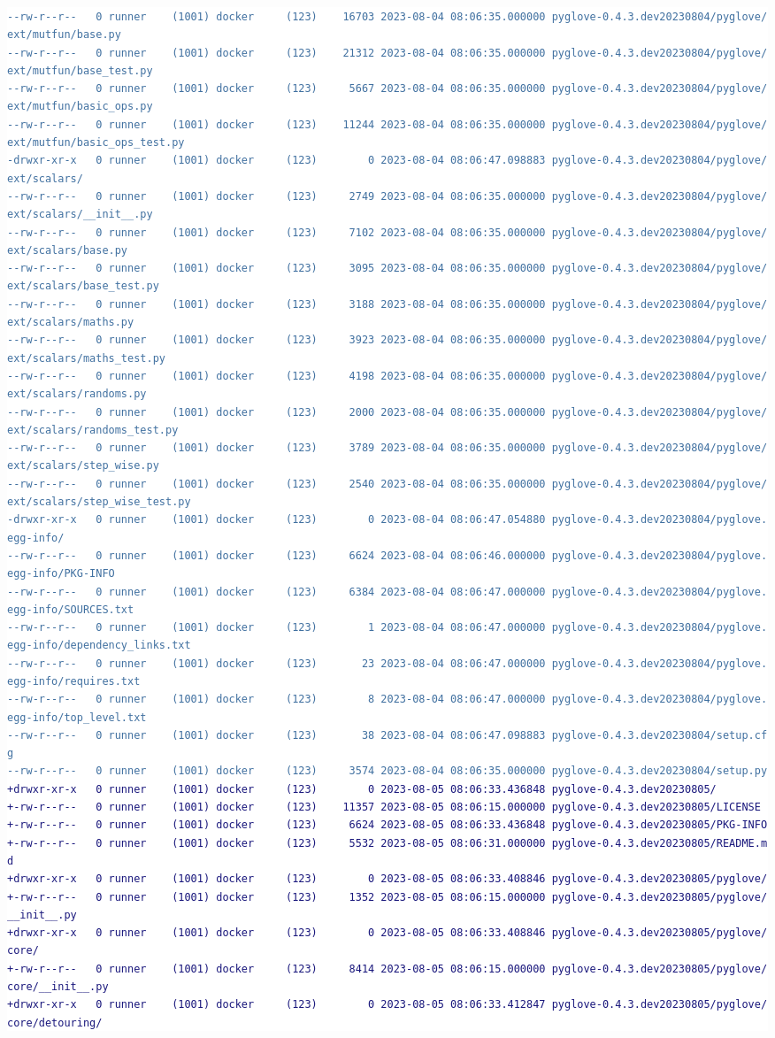 ```diff
--rw-r--r--   0 runner    (1001) docker     (123)    16703 2023-08-04 08:06:35.000000 pyglove-0.4.3.dev20230804/pyglove/ext/mutfun/base.py
--rw-r--r--   0 runner    (1001) docker     (123)    21312 2023-08-04 08:06:35.000000 pyglove-0.4.3.dev20230804/pyglove/ext/mutfun/base_test.py
--rw-r--r--   0 runner    (1001) docker     (123)     5667 2023-08-04 08:06:35.000000 pyglove-0.4.3.dev20230804/pyglove/ext/mutfun/basic_ops.py
--rw-r--r--   0 runner    (1001) docker     (123)    11244 2023-08-04 08:06:35.000000 pyglove-0.4.3.dev20230804/pyglove/ext/mutfun/basic_ops_test.py
-drwxr-xr-x   0 runner    (1001) docker     (123)        0 2023-08-04 08:06:47.098883 pyglove-0.4.3.dev20230804/pyglove/ext/scalars/
--rw-r--r--   0 runner    (1001) docker     (123)     2749 2023-08-04 08:06:35.000000 pyglove-0.4.3.dev20230804/pyglove/ext/scalars/__init__.py
--rw-r--r--   0 runner    (1001) docker     (123)     7102 2023-08-04 08:06:35.000000 pyglove-0.4.3.dev20230804/pyglove/ext/scalars/base.py
--rw-r--r--   0 runner    (1001) docker     (123)     3095 2023-08-04 08:06:35.000000 pyglove-0.4.3.dev20230804/pyglove/ext/scalars/base_test.py
--rw-r--r--   0 runner    (1001) docker     (123)     3188 2023-08-04 08:06:35.000000 pyglove-0.4.3.dev20230804/pyglove/ext/scalars/maths.py
--rw-r--r--   0 runner    (1001) docker     (123)     3923 2023-08-04 08:06:35.000000 pyglove-0.4.3.dev20230804/pyglove/ext/scalars/maths_test.py
--rw-r--r--   0 runner    (1001) docker     (123)     4198 2023-08-04 08:06:35.000000 pyglove-0.4.3.dev20230804/pyglove/ext/scalars/randoms.py
--rw-r--r--   0 runner    (1001) docker     (123)     2000 2023-08-04 08:06:35.000000 pyglove-0.4.3.dev20230804/pyglove/ext/scalars/randoms_test.py
--rw-r--r--   0 runner    (1001) docker     (123)     3789 2023-08-04 08:06:35.000000 pyglove-0.4.3.dev20230804/pyglove/ext/scalars/step_wise.py
--rw-r--r--   0 runner    (1001) docker     (123)     2540 2023-08-04 08:06:35.000000 pyglove-0.4.3.dev20230804/pyglove/ext/scalars/step_wise_test.py
-drwxr-xr-x   0 runner    (1001) docker     (123)        0 2023-08-04 08:06:47.054880 pyglove-0.4.3.dev20230804/pyglove.egg-info/
--rw-r--r--   0 runner    (1001) docker     (123)     6624 2023-08-04 08:06:46.000000 pyglove-0.4.3.dev20230804/pyglove.egg-info/PKG-INFO
--rw-r--r--   0 runner    (1001) docker     (123)     6384 2023-08-04 08:06:47.000000 pyglove-0.4.3.dev20230804/pyglove.egg-info/SOURCES.txt
--rw-r--r--   0 runner    (1001) docker     (123)        1 2023-08-04 08:06:47.000000 pyglove-0.4.3.dev20230804/pyglove.egg-info/dependency_links.txt
--rw-r--r--   0 runner    (1001) docker     (123)       23 2023-08-04 08:06:47.000000 pyglove-0.4.3.dev20230804/pyglove.egg-info/requires.txt
--rw-r--r--   0 runner    (1001) docker     (123)        8 2023-08-04 08:06:47.000000 pyglove-0.4.3.dev20230804/pyglove.egg-info/top_level.txt
--rw-r--r--   0 runner    (1001) docker     (123)       38 2023-08-04 08:06:47.098883 pyglove-0.4.3.dev20230804/setup.cfg
--rw-r--r--   0 runner    (1001) docker     (123)     3574 2023-08-04 08:06:35.000000 pyglove-0.4.3.dev20230804/setup.py
+drwxr-xr-x   0 runner    (1001) docker     (123)        0 2023-08-05 08:06:33.436848 pyglove-0.4.3.dev20230805/
+-rw-r--r--   0 runner    (1001) docker     (123)    11357 2023-08-05 08:06:15.000000 pyglove-0.4.3.dev20230805/LICENSE
+-rw-r--r--   0 runner    (1001) docker     (123)     6624 2023-08-05 08:06:33.436848 pyglove-0.4.3.dev20230805/PKG-INFO
+-rw-r--r--   0 runner    (1001) docker     (123)     5532 2023-08-05 08:06:31.000000 pyglove-0.4.3.dev20230805/README.md
+drwxr-xr-x   0 runner    (1001) docker     (123)        0 2023-08-05 08:06:33.408846 pyglove-0.4.3.dev20230805/pyglove/
+-rw-r--r--   0 runner    (1001) docker     (123)     1352 2023-08-05 08:06:15.000000 pyglove-0.4.3.dev20230805/pyglove/__init__.py
+drwxr-xr-x   0 runner    (1001) docker     (123)        0 2023-08-05 08:06:33.408846 pyglove-0.4.3.dev20230805/pyglove/core/
+-rw-r--r--   0 runner    (1001) docker     (123)     8414 2023-08-05 08:06:15.000000 pyglove-0.4.3.dev20230805/pyglove/core/__init__.py
+drwxr-xr-x   0 runner    (1001) docker     (123)        0 2023-08-05 08:06:33.412847 pyglove-0.4.3.dev20230805/pyglove/core/detouring/
```